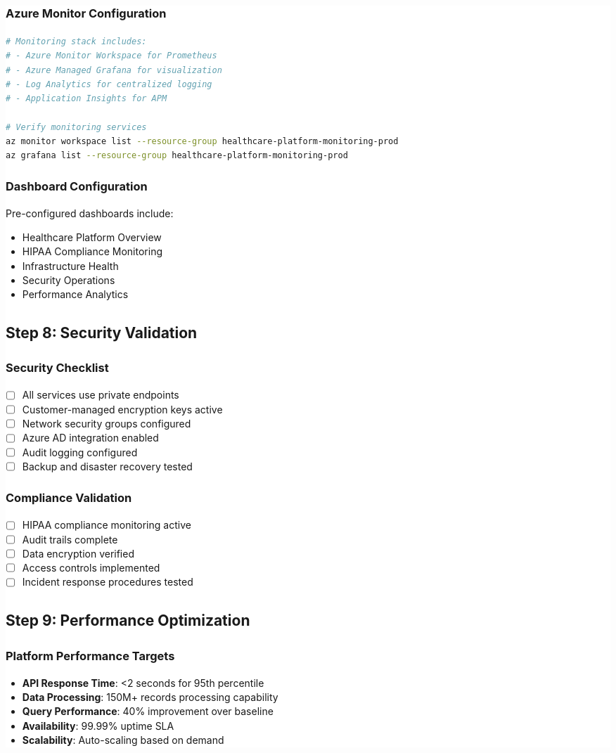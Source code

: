 ### Azure Monitor Configuration

```bash
# Monitoring stack includes:
# - Azure Monitor Workspace for Prometheus
# - Azure Managed Grafana for visualization
# - Log Analytics for centralized logging
# - Application Insights for APM

# Verify monitoring services
az monitor workspace list --resource-group healthcare-platform-monitoring-prod
az grafana list --resource-group healthcare-platform-monitoring-prod
```

### Dashboard Configuration

Pre-configured dashboards include:
- Healthcare Platform Overview
- HIPAA Compliance Monitoring
- Infrastructure Health
- Security Operations
- Performance Analytics

## Step 8: Security Validation

### Security Checklist

- [ ] All services use private endpoints
- [ ] Customer-managed encryption keys active
- [ ] Network security groups configured
- [ ] Azure AD integration enabled
- [ ] Audit logging configured
- [ ] Backup and disaster recovery tested

### Compliance Validation

- [ ] HIPAA compliance monitoring active
- [ ] Audit trails complete
- [ ] Data encryption verified
- [ ] Access controls implemented
- [ ] Incident response procedures tested

## Step 9: Performance Optimization

### Platform Performance Targets

- **API Response Time**: <2 seconds for 95th percentile
- **Data Processing**: 150M+ records processing capability
- **Query Performance**: 40% improvement over baseline
- **Availability**: 99.99% uptime SLA
- **Scalability**: Auto-scaling based on demand

